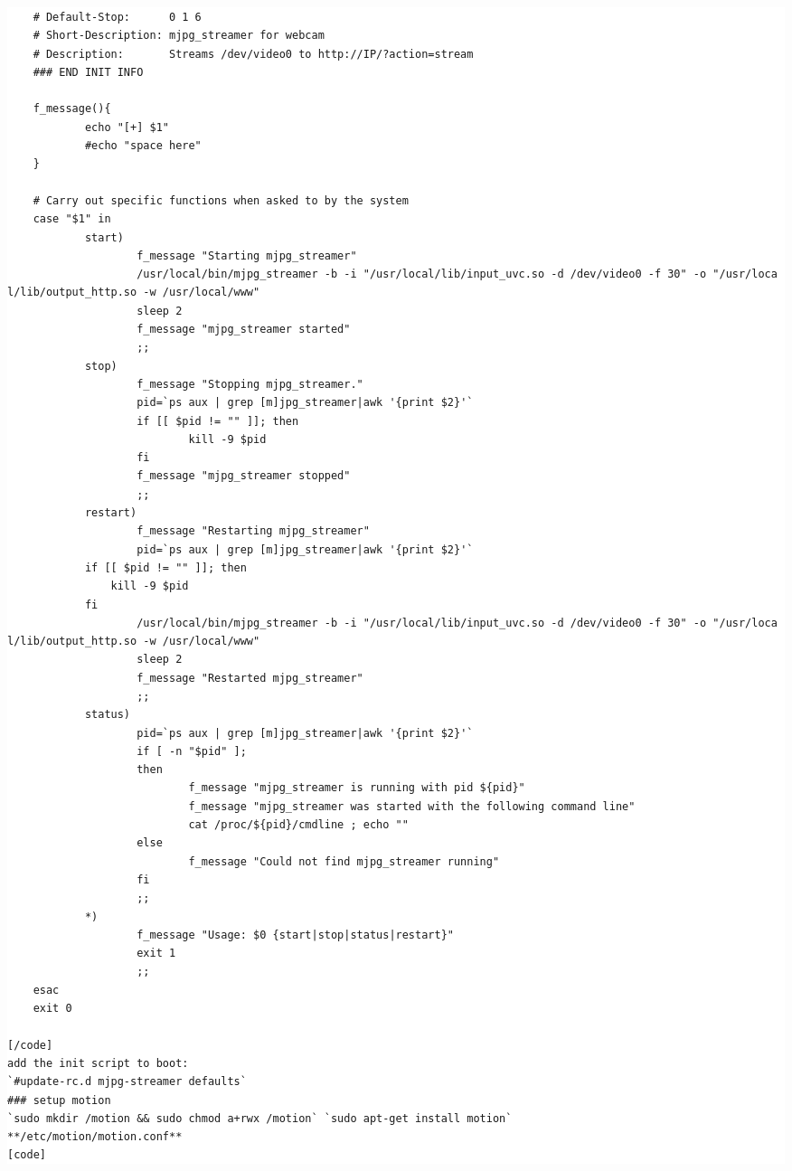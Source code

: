 ```
    # Default-Stop:      0 1 6
    # Short-Description: mjpg_streamer for webcam
    # Description:       Streams /dev/video0 to http://IP/?action=stream
    ### END INIT INFO
    
    f_message(){
            echo "[+] $1"
            #echo "space here"
    }
    
    # Carry out specific functions when asked to by the system
    case "$1" in
            start)
                    f_message "Starting mjpg_streamer"
                    /usr/local/bin/mjpg_streamer -b -i "/usr/local/lib/input_uvc.so -d /dev/video0 -f 30" -o "/usr/local/lib/output_http.so -w /usr/local/www"
                    sleep 2
                    f_message "mjpg_streamer started"
                    ;;
            stop)
                    f_message "Stopping mjpg_streamer."
                    pid=`ps aux | grep [m]jpg_streamer|awk '{print $2}'`
                    if [[ $pid != "" ]]; then
                            kill -9 $pid
                    fi
                    f_message "mjpg_streamer stopped"
                    ;;
            restart)
                    f_message "Restarting mjpg_streamer"
                    pid=`ps aux | grep [m]jpg_streamer|awk '{print $2}'`
    		if [[ $pid != "" ]]; then
    			kill -9 $pid
    		fi
                    /usr/local/bin/mjpg_streamer -b -i "/usr/local/lib/input_uvc.so -d /dev/video0 -f 30" -o "/usr/local/lib/output_http.so -w /usr/local/www"
                    sleep 2
                    f_message "Restarted mjpg_streamer"
                    ;;
            status)
                    pid=`ps aux | grep [m]jpg_streamer|awk '{print $2}'`
                    if [ -n "$pid" ];
                    then
                            f_message "mjpg_streamer is running with pid ${pid}"
                            f_message "mjpg_streamer was started with the following command line"
                            cat /proc/${pid}/cmdline ; echo ""
                    else
                            f_message "Could not find mjpg_streamer running"
                    fi
                    ;;
            *)
                    f_message "Usage: $0 {start|stop|status|restart}"
                    exit 1
                    ;;
    esac
    exit 0
    
[/code]
add the init script to boot: 
`#update-rc.d mjpg-streamer defaults`
### setup motion
`sudo mkdir /motion && sudo chmod a+rwx /motion` `sudo apt-get install motion`
**/etc/motion/motion.conf**
[code] 
```